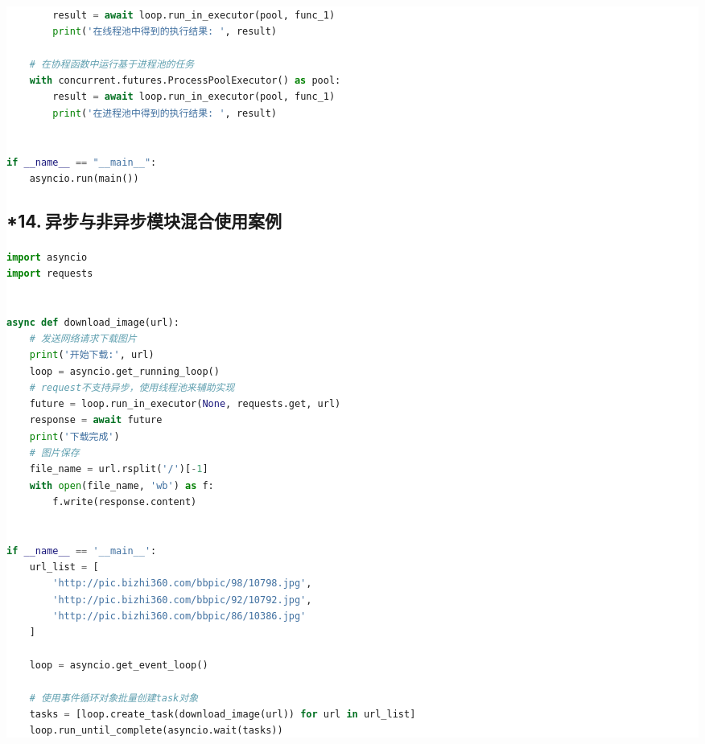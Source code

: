 ```python
        result = await loop.run_in_executor(pool, func_1)
        print('在线程池中得到的执行结果: ', result)

    # 在协程函数中运行基于进程池的任务
    with concurrent.futures.ProcessPoolExecutor() as pool:
        result = await loop.run_in_executor(pool, func_1)
        print('在进程池中得到的执行结果: ', result)


if __name__ == "__main__":
    asyncio.run(main())

```



## *14. 异步与非异步模块混合使用案例

```python
import asyncio
import requests


async def download_image(url):
    # 发送网络请求下载图片
    print('开始下载:', url)
    loop = asyncio.get_running_loop()
    # request不支持异步，使用线程池来辅助实现
    future = loop.run_in_executor(None, requests.get, url)
    response = await future
    print('下载完成')
    # 图片保存
    file_name = url.rsplit('/')[-1]
    with open(file_name, 'wb') as f:
        f.write(response.content)


if __name__ == '__main__':
    url_list = [
        'http://pic.bizhi360.com/bbpic/98/10798.jpg',
        'http://pic.bizhi360.com/bbpic/92/10792.jpg',
        'http://pic.bizhi360.com/bbpic/86/10386.jpg'
    ]

    loop = asyncio.get_event_loop()

    # 使用事件循环对象批量创建task对象
    tasks = [loop.create_task(download_image(url)) for url in url_list]
    loop.run_until_complete(asyncio.wait(tasks))

```

